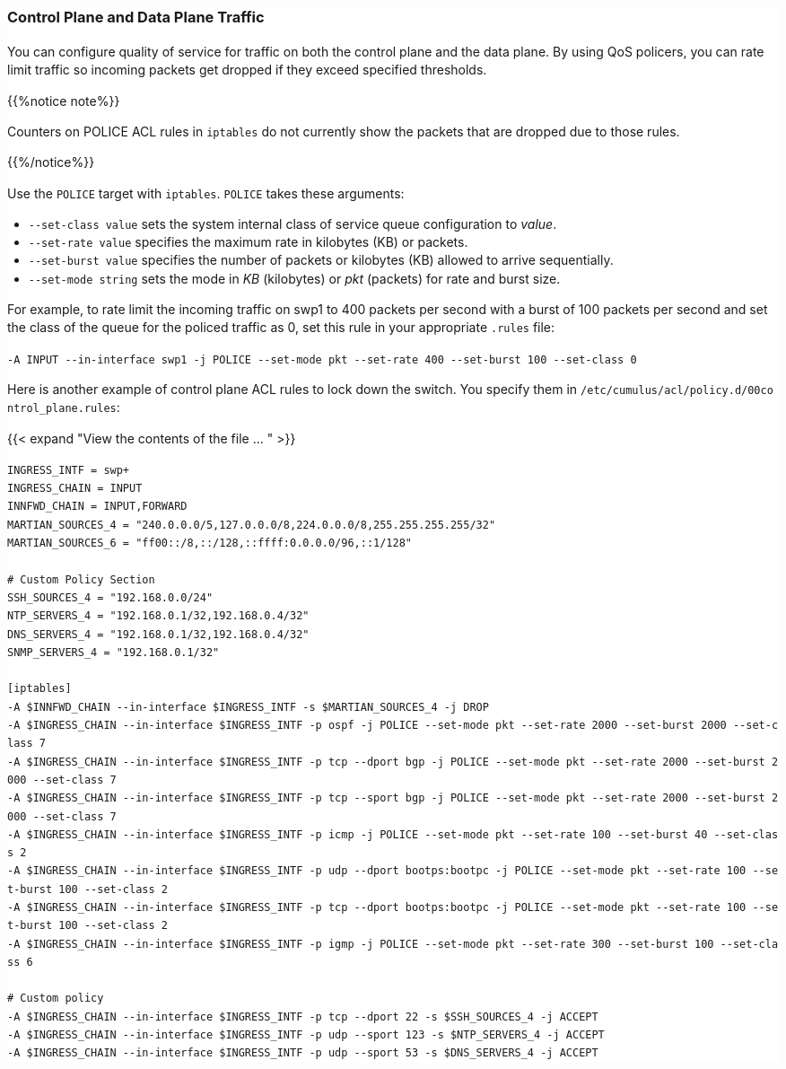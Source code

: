 ### Control Plane and Data Plane Traffic

You can configure quality of service for traffic on both the control plane and the data plane. By using QoS policers, you can rate limit traffic so incoming packets get dropped if they exceed specified thresholds.

{{%notice note%}}

Counters on POLICE ACL rules in `iptables` do not currently show the packets that are dropped due to those rules.

{{%/notice%}}

Use the `POLICE` target with `iptables`. `POLICE` takes these arguments:

- `--set-class value` sets the system internal class of service queue configuration to *value*.
- `--set-rate value` specifies the maximum rate in kilobytes (KB) or packets.
- `--set-burst value` specifies the number of packets or kilobytes (KB) allowed to arrive sequentially.
- `--set-mode string` sets the mode in *KB* (kilobytes) or *pkt* (packets) for rate and burst size.

For example, to rate limit the incoming traffic on swp1 to 400 packets per second with a burst of 100 packets per second and set the class of the queue for the policed traffic as 0, set this rule in your appropriate `.rules` file:

```
-A INPUT --in-interface swp1 -j POLICE --set-mode pkt --set-rate 400 --set-burst 100 --set-class 0
```

Here is another example of control plane ACL rules to lock down the switch. You specify them in `/etc/cumulus/acl/policy.d/00control_plane.rules`:

{{< expand "View the contents of the file ... "  >}}

```
INGRESS_INTF = swp+
INGRESS_CHAIN = INPUT
INNFWD_CHAIN = INPUT,FORWARD
MARTIAN_SOURCES_4 = "240.0.0.0/5,127.0.0.0/8,224.0.0.0/8,255.255.255.255/32"
MARTIAN_SOURCES_6 = "ff00::/8,::/128,::ffff:0.0.0.0/96,::1/128"

# Custom Policy Section
SSH_SOURCES_4 = "192.168.0.0/24"
NTP_SERVERS_4 = "192.168.0.1/32,192.168.0.4/32"
DNS_SERVERS_4 = "192.168.0.1/32,192.168.0.4/32"
SNMP_SERVERS_4 = "192.168.0.1/32"

[iptables]
-A $INNFWD_CHAIN --in-interface $INGRESS_INTF -s $MARTIAN_SOURCES_4 -j DROP
-A $INGRESS_CHAIN --in-interface $INGRESS_INTF -p ospf -j POLICE --set-mode pkt --set-rate 2000 --set-burst 2000 --set-class 7
-A $INGRESS_CHAIN --in-interface $INGRESS_INTF -p tcp --dport bgp -j POLICE --set-mode pkt --set-rate 2000 --set-burst 2000 --set-class 7
-A $INGRESS_CHAIN --in-interface $INGRESS_INTF -p tcp --sport bgp -j POLICE --set-mode pkt --set-rate 2000 --set-burst 2000 --set-class 7
-A $INGRESS_CHAIN --in-interface $INGRESS_INTF -p icmp -j POLICE --set-mode pkt --set-rate 100 --set-burst 40 --set-class 2
-A $INGRESS_CHAIN --in-interface $INGRESS_INTF -p udp --dport bootps:bootpc -j POLICE --set-mode pkt --set-rate 100 --set-burst 100 --set-class 2
-A $INGRESS_CHAIN --in-interface $INGRESS_INTF -p tcp --dport bootps:bootpc -j POLICE --set-mode pkt --set-rate 100 --set-burst 100 --set-class 2
-A $INGRESS_CHAIN --in-interface $INGRESS_INTF -p igmp -j POLICE --set-mode pkt --set-rate 300 --set-burst 100 --set-class 6

# Custom policy
-A $INGRESS_CHAIN --in-interface $INGRESS_INTF -p tcp --dport 22 -s $SSH_SOURCES_4 -j ACCEPT
-A $INGRESS_CHAIN --in-interface $INGRESS_INTF -p udp --sport 123 -s $NTP_SERVERS_4 -j ACCEPT
-A $INGRESS_CHAIN --in-interface $INGRESS_INTF -p udp --sport 53 -s $DNS_SERVERS_4 -j ACCEPT
```